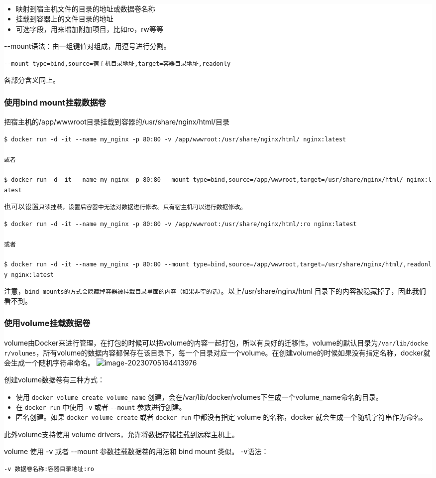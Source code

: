 - 映射到宿主机文件的目录的地址或数据卷名称
- 挂载到容器上的文件目录的地址
- 可选字段，用来增加附加项目，比如ro，rw等等

--mount语法：由一组键值对组成，用逗号进行分割。

```
--mount type=bind,source=宿主机目录地址,target=容器目录地址,readonly
```

各部分含义同上。

### 使用bind mount挂载数据卷

把宿主机的/app/wwwroot目录挂载到容器的/usr/share/nginx/html/目录

```
$ docker run -d -it --name my_nginx -p 80:80 -v /app/wwwroot:/usr/share/nginx/html/ nginx:latest

或者

$ docker run -d -it --name my_nginx -p 80:80 --mount type=bind,source=/app/wwwroot,target=/usr/share/nginx/html/ nginx:latest
```

也可以设置`只读挂载，设置后容器中无法对数据进行修改。只有宿主机可以进行数据修改`。

```
$ docker run -d -it --name my_nginx -p 80:80 -v /app/wwwroot:/usr/share/nginx/html/:ro nginx:latest

或者

$ docker run -d -it --name my_nginx -p 80:80 --mount type=bind,source=/app/wwwroot,target=/usr/share/nginx/html/,readonly nginx:latest
```

注意，`bind mounts的方式会隐藏掉容器被挂载目录里面的内容（如果非空的话）`。以上/usr/share/nginx/html 目录下的内容被隐藏掉了，因此我们看不到。

### 使用volume挂载数据卷

volume由Docker来进行管理，在打包的时候可以把volume的内容一起打包，所以有良好的迁移性。volume的默认目录为`/var/lib/docker/volumes`，所有volume的数据内容都保存在该目录下，每一个目录对应一个volume。在创建volume的时候如果没有指定名称，docker就会生成一个随机字符串命名。
![image-20230705164413976](image-20230705164413976.png)

创建volume数据卷有三种方式：

- 使用 `docker volume create volume_name` 创建，会在/var/lib/docker/volumes下生成一个volume_name命名的目录。
- 在 `docker run` 中使用 `-v` 或者 `--mount` 参数进行创建。
- 匿名创建。如果 `docker volume create` 或者 `docker run` 中都没有指定 volume 的名称，docker 就会生成一个随机字符串作为命名。

此外volume支持使用 volume drivers，允许将数据存储挂载到远程主机上。

volume 使用 -v 或者 --mount 参数挂载数据卷的用法和 bind mount 类似。
-v语法：

```
-v 数据卷名称:容器目录地址:ro
```
